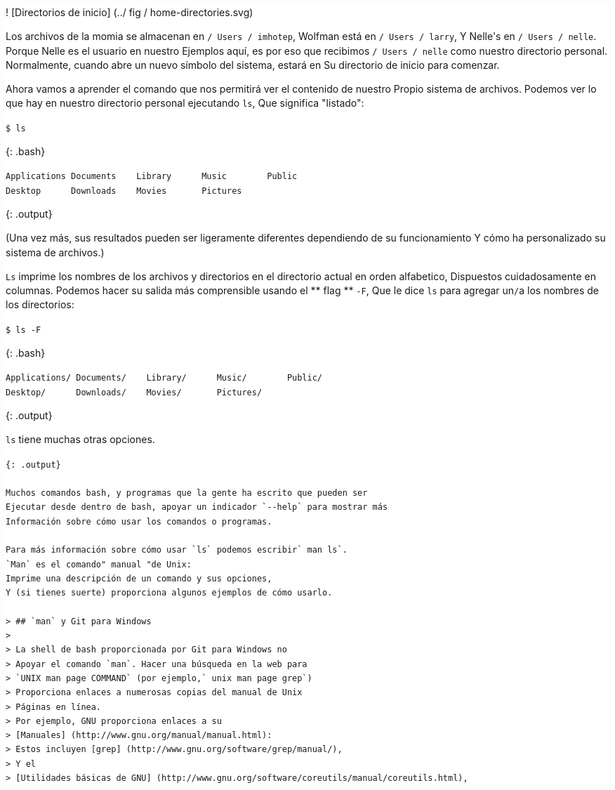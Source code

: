 ! [Directorios de inicio] (../ fig / home-directories.svg)

Los archivos de la momia se almacenan en `/ Users / imhotep`,
Wolfman está en `/ Users / larry`,
Y Nelle's en `/ Users / nelle`. Porque Nelle es el usuario en nuestro
Ejemplos aquí, es por eso que recibimos `/ Users / nelle` como nuestro directorio personal.
Normalmente, cuando abre un nuevo símbolo del sistema, estará en
Su directorio de inicio para comenzar.

Ahora vamos a aprender el comando que nos permitirá ver el contenido de nuestro
Propio sistema de archivos. Podemos ver lo que hay en nuestro directorio personal ejecutando `ls`,
Que significa "listado":

~~~
$ ls
~~~
{: .bash}

~~~
Applications Documents    Library      Music        Public
Desktop      Downloads    Movies       Pictures
~~~
{: .output}

(Una vez más, sus resultados pueden ser ligeramente diferentes dependiendo de su funcionamiento
Y cómo ha personalizado su sistema de archivos.)

`Ls` imprime los nombres de los archivos y directorios en el directorio actual en
orden alfabetico,
Dispuestos cuidadosamente en columnas.
Podemos hacer su salida más comprensible usando el ** flag ** `-F`,
Que le dice `ls` para agregar un` / `a los nombres de los directorios:

~~~
$ ls -F
~~~
{: .bash}

~~~
Applications/ Documents/    Library/      Music/        Public/
Desktop/      Downloads/    Movies/       Pictures/
~~~
{: .output}

`ls` tiene muchas otras opciones. 
~~~
{: .output}

Muchos comandos bash, y programas que la gente ha escrito que pueden ser
Ejecutar desde dentro de bash, apoyar un indicador `--help` para mostrar más
Información sobre cómo usar los comandos o programas.

Para más información sobre cómo usar `ls` podemos escribir` man ls`.
`Man` es el comando" manual "de Unix:
Imprime una descripción de un comando y sus opciones,
Y (si tienes suerte) proporciona algunos ejemplos de cómo usarlo.

> ## `man` y Git para Windows
>
> La shell de bash proporcionada por Git para Windows no
> Apoyar el comando `man`. Hacer una búsqueda en la web para
> `UNIX man page COMMAND` (por ejemplo,` unix man page grep`)
> Proporciona enlaces a numerosas copias del manual de Unix
> Páginas en línea.
> Por ejemplo, GNU proporciona enlaces a su
> [Manuales] (http://www.gnu.org/manual/manual.html):
> Estos incluyen [grep] (http://www.gnu.org/software/grep/manual/),
> Y el
> [Utilidades básicas de GNU] (http://www.gnu.org/software/coreutils/manual/coreutils.html),
~~~